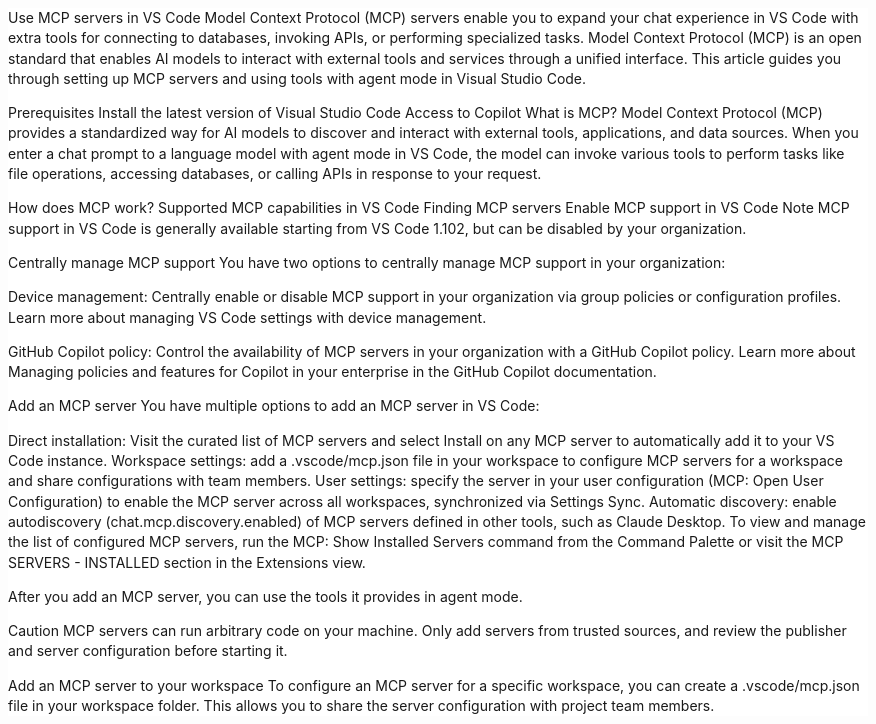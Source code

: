 Use MCP servers in VS Code
Model Context Protocol (MCP) servers enable you to expand your chat experience in VS Code with extra tools for connecting to databases, invoking APIs, or performing specialized tasks. Model Context Protocol (MCP) is an open standard that enables AI models to interact with external tools and services through a unified interface. This article guides you through setting up MCP servers and using tools with agent mode in Visual Studio Code.

Prerequisites
Install the latest version of Visual Studio Code
Access to Copilot
What is MCP?
Model Context Protocol (MCP) provides a standardized way for AI models to discover and interact with external tools, applications, and data sources. When you enter a chat prompt to a language model with agent mode in VS Code, the model can invoke various tools to perform tasks like file operations, accessing databases, or calling APIs in response to your request.

How does MCP work?
Supported MCP capabilities in VS Code
Finding MCP servers
Enable MCP support in VS Code
Note
MCP support in VS Code is generally available starting from VS Code 1.102, but can be disabled by your organization.

Centrally manage MCP support
You have two options to centrally manage MCP support in your organization:

Device management: Centrally enable or disable MCP support in your organization via group policies or configuration profiles. Learn more about managing VS Code settings with device management.

GitHub Copilot policy: Control the availability of MCP servers in your organization with a GitHub Copilot policy. Learn more about Managing policies and features for Copilot in your enterprise in the GitHub Copilot documentation.

Add an MCP server
You have multiple options to add an MCP server in VS Code:

Direct installation: Visit the curated list of MCP servers and select Install on any MCP server to automatically add it to your VS Code instance.
Workspace settings: add a .vscode/mcp.json file in your workspace to configure MCP servers for a workspace and share configurations with team members.
User settings: specify the server in your user configuration (MCP: Open User Configuration) to enable the MCP server across all workspaces, synchronized via Settings Sync.
Automatic discovery: enable autodiscovery (chat.mcp.discovery.enabled) of MCP servers defined in other tools, such as Claude Desktop.
To view and manage the list of configured MCP servers, run the MCP: Show Installed Servers command from the Command Palette or visit the MCP SERVERS - INSTALLED section in the Extensions view.

After you add an MCP server, you can use the tools it provides in agent mode.

Caution
MCP servers can run arbitrary code on your machine. Only add servers from trusted sources, and review the publisher and server configuration before starting it.

Add an MCP server to your workspace
To configure an MCP server for a specific workspace, you can create a .vscode/mcp.json file in your workspace folder. This allows you to share the server configuration with project team members.
